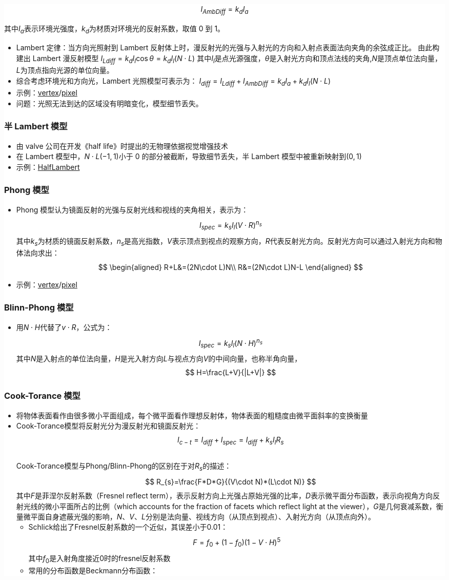   $$
    I_{AmbDiff}=k_dI_a
  $$

  其中$I_a$表示环境光强度，$k_d$为材质对环境光的反射系数，取值 0 到 1。

- Lambert 定律：当方向光照射到 Lambert 反射体上时，漫反射光的光强与入射光的方向和入射点表面法向夹角的余弦成正比。
  由此构建出 Lambert 漫反射模型
  $I_{Ldiff}=k_dI_l\cos\theta=k_dI_l(N\cdot L)$
  其中$I_l$是点光源强度，$\theta$是入射光方向和顶点法线的夹角,$N$是顶点单位法向量，$L$为顶点指向光源的单位向量。
- 综合考虑环境光和方向光，Lambert 光照模型可表示为：
  $I_{diff}=I_{Ldiff}+I_{AmbDiff}=k_dI_a+k_dI_l(N\cdot L)$
- 示例：[vertex](./Example/DiffuseVertexLevel.shader)/[pixel](./Example/DiffusePixelLevel.shader)
- 问题：光照无法到达的区域没有明暗变化，模型细节丢失。

### 半 Lambert 模型

- 由 valve 公司在开发《half life》时提出的无物理依据视觉增强技术
- 在 Lambert 模型中，$N\cdot L(-1,1)$小于 0 的部分被截断，导致细节丢失，半 Lambert 模型中被重新映射到$(0,1)$
- 示例：[HalfLambert](./Example/HalfLambert.shader)

### Phong 模型

- Phong 模型认为镜面反射的光强与反射光线和视线的夹角相关，表示为：
  $$I_{spec}=k_{s}I_{l}(V\cdot R)^{n_{s}}$$
  其中$k_{s}$为材质的镜面反射系数，$n_{s}$是高光指数，$V$表示顶点到视点的观察方向，$R$代表反射光方向。反射光方向可以通过入射光方向和物体法向求出：
  $$
      \begin{aligned}
          R+L&=(2N\cdot L)N\\
          R&=(2N\cdot L)N-L
      \end{aligned}
  $$

- 示例：[vertex](./Example/SpecularVertexLevel.shader)/[pixel](./Example/SpecularPixelLevel.shader)

### Blinn-Phong 模型

- 用$N\cdot H$代替了$v\cdot R$，公式为：
  $$
    I_{spec}=k_{s}I_{l}(N\cdot H)^{n_{s}}
  $$
  其中$N$是入射点的单位法向量，$H$是光入射方向$L$与视点方向$V$的中间向量，也称半角向量，
  $$
      H=\frac{L+V}{|L+V|}
  $$

### Cook-Torance 模型
- 将物体表面看作由很多微小平面组成，每个微平面看作理想反射体，物体表面的粗糙度由微平面斜率的变换衡量
- Cook-Torance模型将反射光分为漫反射光和镜面反射光：
  $$
      I_{c-t}=I_{diff}+I_{spec}=I_{diff}+k_{s}I_{l}R_{s}
  $$  
  Cook-Torance模型与Phong/Blinn-Phong的区别在于对$R_{s}$的描述：
  $$
      R_{s}=\frac{F*D*G}{(V\cdot N)*(L\cdot N)}
  $$
  其中$F$是菲涅尔反射系数（Fresnel reflect term），表示反射方向上光强占原始光强的比率，$D$表示微平面分布函数，表示向视角方向反射光线的微小平面所占的比例（which accounts for the fraction of facets which reflect light at the viewer），$G$是几何衰减系数，衡量微平面自身遮蔽光强的影响，$N$、$V$、$L$分别是法向量、视线方向（从顶点到视点）、入射光方向（从顶点向外）。
  - Schlick给出了Fresnel反射系数的一个近似，其误差小于0.01：
  $$
      F=f_{0}+(1-f_{0})(1-V\cdot H)^{5}
  $$
  其中$f_0$是入射角度接近0时的fresnel反射系数
  - 常用的分布函数是Beckmann分布函数：